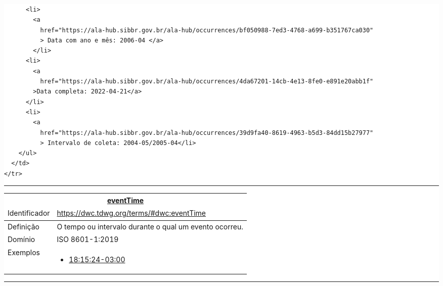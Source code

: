           <li>
            <a
              href="https://ala-hub.sibbr.gov.br/ala-hub/occurrences/bf050988-7ed3-4768-a699-b351767ca030"
              > Data com ano e mês: 2006-04 </a>
            </li>
          <li>
            <a 
              href="https://ala-hub.sibbr.gov.br/ala-hub/occurrences/4da67201-14cb-4e13-8fe0-e891e20abb1f"
            >Data completa: 2022-04-21</a>
          </li>
          <li>
            <a
              href="https://ala-hub.sibbr.gov.br/ala-hub/occurrences/39d9fa40-8619-4963-b5d3-84dd15b27977"
              > Intervalo de coleta: 2004-05/2005-04</li>
        </ul>
      </td>
    </tr>
  </tbody>
</table>

---

<table>
  <tr class="table-secondary">
    <th colspan="2">
      <a href="https://github.com/sibbr/DarwinCoreBrasil/issues/56"
        >eventTime</a
      >
    </th>
  </tr>
  <tr>
    <td style="text-align: left">Identificador</td>
    <td style="text-align: left">
      <a href="https://dwc.tdwg.org/terms/#dwc:eventTime"
        >https://dwc.tdwg.org/terms/#dwc:eventTime</a
      >
    </td>
  </tr>
  <tbody>
    <tr>
      <td style="text-align: left">Definição</td>
      <td style="text-align: left">
        O tempo ou intervalo durante o qual um evento ocorreu.
      </td>
    </tr>
    <tr>
      <td style="text-align: left">Domínio</td>
      <td style="text-align: left">ISO 8601-1:2019</td>
    </tr>
    <tr>
      <td style="text-align: left">Exemplos</td>
      <td style="text-align: left">
        <ul>
          <li>
            <a href="https://ala-hub.sibbr.gov.br/ala-hub/occurrences/37f4360a-4d71-4e81-aff8-2f012627a381"
              >18:15:24-03:00</a
            >
          </li>
        </ul>
      </td>
    </tr>
  </tbody>
</table>

---